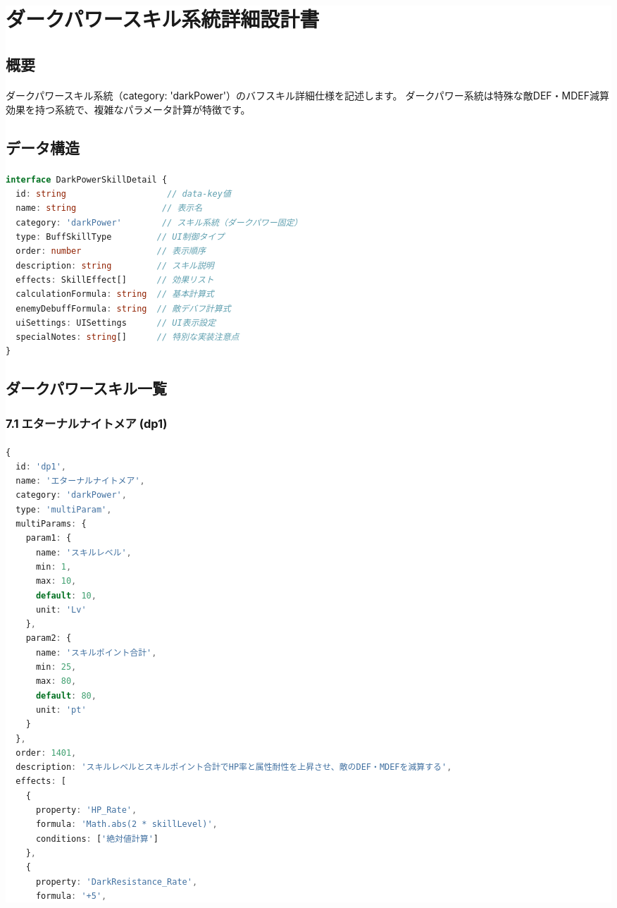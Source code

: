 # ダークパワースキル系統詳細設計書

## 概要

ダークパワースキル系統（category: 'darkPower'）のバフスキル詳細仕様を記述します。
ダークパワー系統は特殊な敵DEF・MDEF減算効果を持つ系統で、複雑なパラメータ計算が特徴です。

## データ構造

```typescript
interface DarkPowerSkillDetail {
  id: string                    // data-key値
  name: string                 // 表示名
  category: 'darkPower'        // スキル系統（ダークパワー固定）
  type: BuffSkillType         // UI制御タイプ
  order: number               // 表示順序
  description: string         // スキル説明
  effects: SkillEffect[]      // 効果リスト
  calculationFormula: string  // 基本計算式
  enemyDebuffFormula: string  // 敵デバフ計算式
  uiSettings: UISettings      // UI表示設定
  specialNotes: string[]      // 特別な実装注意点
}
```

## ダークパワースキル一覧

### 7.1 エターナルナイトメア (dp1)

```typescript
{
  id: 'dp1',
  name: 'エターナルナイトメア',
  category: 'darkPower',
  type: 'multiParam',
  multiParams: {
    param1: {
      name: 'スキルレベル',
      min: 1,
      max: 10,
      default: 10,
      unit: 'Lv'
    },
    param2: {
      name: 'スキルポイント合計',
      min: 25,
      max: 80,
      default: 80,
      unit: 'pt'
    }
  },
  order: 1401,
  description: 'スキルレベルとスキルポイント合計でHP率と属性耐性を上昇させ、敵のDEF・MDEFを減算する',
  effects: [
    {
      property: 'HP_Rate',
      formula: 'Math.abs(2 * skillLevel)',
      conditions: ['絶対値計算']
    },
    {
      property: 'DarkResistance_Rate',
      formula: '+5',
```